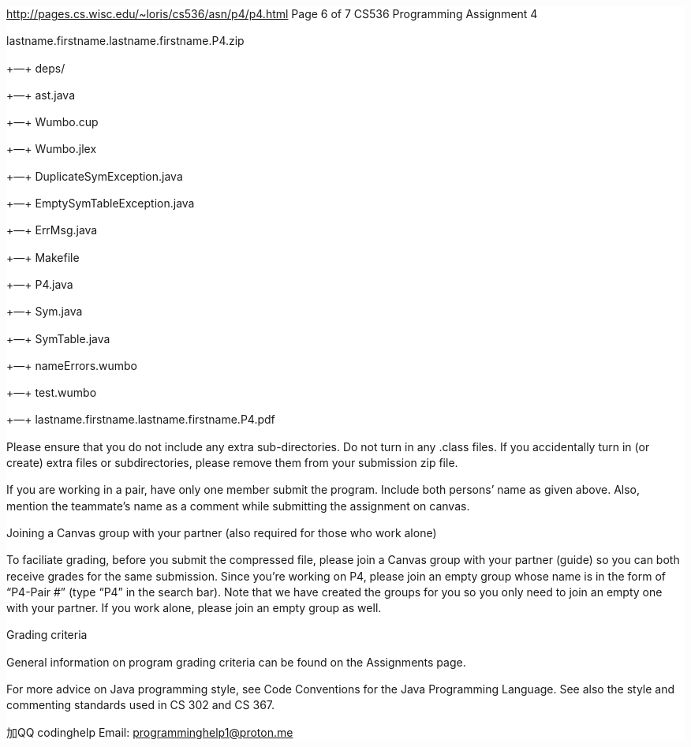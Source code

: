 http://pages.cs.wisc.edu/~loris/cs536/asn/p4/p4.html Page 6 of 7
CS536 Programming Assignment 4

lastname.firstname.lastname.firstname.P4.zip

+—+ deps/

+—+ ast.java

+—+ Wumbo.cup

+—+ Wumbo.jlex

+—+ DuplicateSymException.java

+—+ EmptySymTableException.java

+—+ ErrMsg.java

+—+ Makefile

+—+ P4.java

+—+ Sym.java

+—+ SymTable.java

+—+ nameErrors.wumbo

+—+ test.wumbo

+—+ lastname.firstname.lastname.firstname.P4.pdf

Please ensure that you do not include any extra sub-directories. Do not turn in any .class files. If you accidentally turn in (or create) extra files or subdirectories, please remove them from your submission zip file.

If you are working in a pair, have only one member submit the program. Include both persons’ name as given above. Also, mention the teammate’s name as a comment while submitting the assignment on canvas.

Joining a Canvas group with your partner (also required for those who work alone)

To faciliate grading, before you submit the compressed file, please join a Canvas group with your partner (guide) so you can both receive grades for the same submission. Since you’re working on P4, please join an empty group whose name is in the form of “P4-Pair #” (type “P4” in the search bar). Note that we have created the groups for you so you only need to join an empty one with your partner. If you work alone, please join an empty group as well.

Grading criteria

General information on program grading criteria can be found on the Assignments page.

For more advice on Java programming style, see Code Conventions for the Java Programming Language. See also the style and commenting standards used in CS 302 and CS 367.



加QQ codinghelp Email: programminghelp1@proton.me
 
